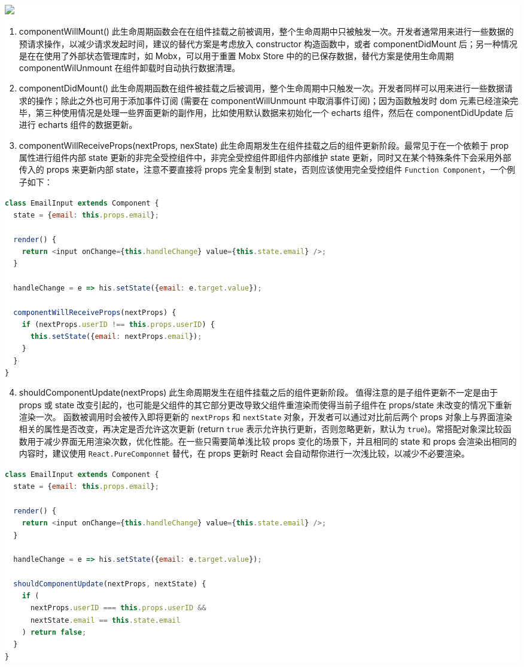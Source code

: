 ![](http://nojsja.gitee.io/static-resources/images/react/react-lifecycle-old.png)

1. componentWillMount()
此生命周期函数会在在组件挂载之前被调用，整个生命周期中只被触发一次。开发者通常用来进行一些数据的预请求操作，以减少请求发起时间，建议的替代方案是考虑放入 constructor 构造函数中，或者 componentDidMount 后；另一种情况是在在使用了外部状态管理库时，如 Mobx，可以用于重置 Mobx Store 中的的已保存数据，替代方案是使用生命周期 componentWilUnmount 在组件卸载时自动执行数据清理。

2. componentDidMount()
此生命周期函数在组件被挂载之后被调用，整个生命周期中只触发一次。开发者同样可以用来进行一些数据请求的操作；除此之外也可用于添加事件订阅 (需要在 componentWillUnmount 中取消事件订阅)；因为函数触发时 dom 元素已经渲染完毕，第三种使用情况是处理一些界面更新的副作用，比如使用默认数据来初始化一个 echarts 组件，然后在 componentDidUpdate 后进行 echarts 组件的数据更新。

3. componentWillReceiveProps(nextProps, nexState)
此生命周期发生在组件挂载之后的组件更新阶段。最常见于在一个依赖于 prop 属性进行组件内部 state 更新的非完全受控组件中，非完全受控组件即组件内部维护 state 更新，同时又在某个特殊条件下会采用外部传入的 props 来更新内部 state，注意不要直接将 props 完全复制到 state，否则应该使用完全受控组件 `Function Component`，一个例子如下：
```js
class EmailInput extends Component {
  state = {email: this.props.email};

  render() {
    return <input onChange={this.handleChange} value={this.state.email} />;
  }

  handleChange = e => his.setState({email: e.target.value});

  componentWillReceiveProps(nextProps) {
    if (nextProps.userID !== this.props.userID) {
      this.setState({email: nextProps.email});
    }
  }
}
```

4. shouldComponentUpdate(nextProps)
此生命周期发生在组件挂载之后的组件更新阶段。
值得注意的是子组件更新不一定是由于 props 或 state 改变引起的，也可能是父组件的其它部分更改导致父组件重渲染而使得当前子组件在 props/state 未改变的情况下重新渲染一次。
函数被调用时会被传入即将更新的 `nextProps` 和 `nextState` 对象，开发者可以通过对比前后两个 props 对象上与界面渲染相关的属性是否改变，再决定是否允许这次更新 (return `true` 表示允许执行更新，否则忽略更新，默认为 `true`)。常搭配对象深比较函数用于减少界面无用渲染次数，优化性能。在一些只需要简单浅比较 props 变化的场景下，并且相同的 state 和 props 会渲染出相同的内容时，建议使用 `React.PureComponnet` 替代，在 props 更新时 React 会自动帮你进行一次浅比较，以减少不必要渲染。
```js
class EmailInput extends Component {
  state = {email: this.props.email};

  render() {
    return <input onChange={this.handleChange} value={this.state.email} />;
  }

  handleChange = e => his.setState({email: e.target.value});

  shouldComponentUpdate(nextProps, nextState) {
    if (
      nextProps.userID === this.props.userID &&
      nextState.email == this.state.email
    ) return false;
  }
}
```
